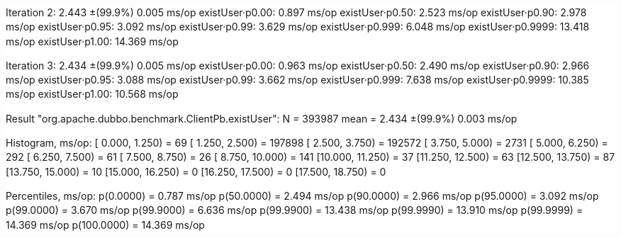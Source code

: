 Iteration   2: 2.443 ±(99.9%) 0.005 ms/op
                 existUser·p0.00:   0.897 ms/op
                 existUser·p0.50:   2.523 ms/op
                 existUser·p0.90:   2.978 ms/op
                 existUser·p0.95:   3.092 ms/op
                 existUser·p0.99:   3.629 ms/op
                 existUser·p0.999:  6.048 ms/op
                 existUser·p0.9999: 13.418 ms/op
                 existUser·p1.00:   14.369 ms/op

Iteration   3: 2.434 ±(99.9%) 0.005 ms/op
                 existUser·p0.00:   0.963 ms/op
                 existUser·p0.50:   2.490 ms/op
                 existUser·p0.90:   2.966 ms/op
                 existUser·p0.95:   3.088 ms/op
                 existUser·p0.99:   3.662 ms/op
                 existUser·p0.999:  7.638 ms/op
                 existUser·p0.9999: 10.385 ms/op
                 existUser·p1.00:   10.568 ms/op



Result "org.apache.dubbo.benchmark.ClientPb.existUser":
  N = 393987
  mean =      2.434 ±(99.9%) 0.003 ms/op

  Histogram, ms/op:
    [ 0.000,  1.250) = 69 
    [ 1.250,  2.500) = 197898 
    [ 2.500,  3.750) = 192572 
    [ 3.750,  5.000) = 2731 
    [ 5.000,  6.250) = 292 
    [ 6.250,  7.500) = 61 
    [ 7.500,  8.750) = 26 
    [ 8.750, 10.000) = 141 
    [10.000, 11.250) = 37 
    [11.250, 12.500) = 63 
    [12.500, 13.750) = 87 
    [13.750, 15.000) = 10 
    [15.000, 16.250) = 0 
    [16.250, 17.500) = 0 
    [17.500, 18.750) = 0 

  Percentiles, ms/op:
      p(0.0000) =      0.787 ms/op
     p(50.0000) =      2.494 ms/op
     p(90.0000) =      2.966 ms/op
     p(95.0000) =      3.092 ms/op
     p(99.0000) =      3.670 ms/op
     p(99.9000) =      6.636 ms/op
     p(99.9900) =     13.438 ms/op
     p(99.9990) =     13.910 ms/op
     p(99.9999) =     14.369 ms/op
    p(100.0000) =     14.369 ms/op
